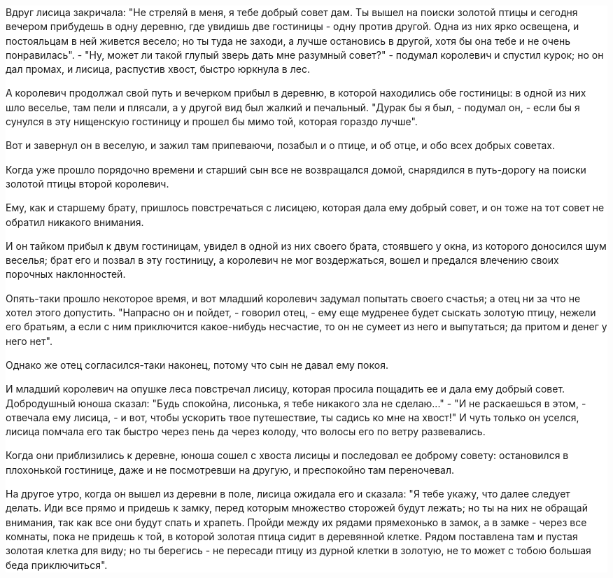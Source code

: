 Вдруг лисица закричала: "Не стреляй в меня, я тебе добрый совет дам. Ты
вышел на поиски золотой птицы и сегодня вечером прибудешь в одну
деревню, где увидишь две гостиницы - одну против другой. Одна из них
ярко освещена, и постояльцам в ней живется весело; но ты туда не заходи,
а лучше остановись в другой, хотя бы она тебе и не очень
понравилась". - "Ну, может ли такой глупый зверь дать мне разумный
совет?" - подумал королевич и спустил курок; но он дал промах, и
лисица, распустив хвост, быстро юркнула в лес.

А королевич продолжал свой путь и вечерком прибыл в деревню, в которой
находились обе гостиницы: в одной из них шло веселье, там пели и
плясали, а у другой вид был жалкий и печальный. "Дурак бы я был, -
подумал он, - если бы я сунулся в эту нищенскую гостиницу и прошел бы
мимо той, которая гораздо лучше".

Вот и завернул он в веселую, и зажил там припеваючи, позабыл и о птице,
и об отце, и обо всех добрых советах.

Когда уже прошло порядочно времени и старший сын все не возвращался
домой, снарядился в путь-дорогу на поиски золотой птицы второй
королевич.

Ему, как и старшему брату, пришлось повстречаться с лисицею, которая
дала ему добрый совет, и он тоже на тот совет не обратил никакого
внимания.

И он тайком прибыл к двум гостиницам, увидел в одной из них своего
брата, стоявшего у окна, из которого доносился шум веселья; брат его и
позвал в эту гостиницу, а королевич не мог воздержаться, вошел и
предался влечению своих порочных наклонностей.

Опять-таки прошло некоторое время, и вот младший королевич задумал
попытать своего счастья; а отец ни за что не хотел этого допустить.
"Напрасно он и пойдет, - говорил отец, - ему еще мудренее будет сыскать
золотую птицу, нежели его братьям, а если с ним приключится какое-нибудь
несчастие, то он не сумеет из него и выпутаться; да притом и денег у
него нет".

Однако же отец согласился-таки наконец, потому что сын не давал ему
покоя.

И младший королевич на опушке леса повстречал лисицу, которая просила
пощадить ее и дала ему добрый совет. Добродушный юноша сказал: "Будь
спокойна, лисонька, я тебе никакого зла не сделаю..." - "И не
раскаешься в этом, - отвечала ему лисица, - и вот, чтобы ускорить твое
путешествие, ты садись ко мне на хвост!" И чуть только он уселся,
лисица помчала его так быстро через пень да через колоду, что волосы его
по ветру развевались.

Когда они приблизились к деревне, юноша сошел с хвоста лисицы и
последовал ее доброму совету: остановился в плохонькой гостинице, даже и
не посмотревши на другую, и преспокойно там переночевал.

На другое утро, когда он вышел из деревни в поле, лисица ожидала его и
сказала: "Я тебе укажу, что далее следует делать. Иди все прямо и
придешь к замку, перед которым множество сторожей будут лежать; но ты на
них не обращай внимания, так как все они будут спать и храпеть. Пройди
между их рядами прямехонько в замок, а в замке - через все комнаты, пока
не придешь к той, в которой золотая птица сидит в деревянной клетке.
Рядом поставлена там и пустая золотая клетка для виду; но ты берегись -
не пересади птицу из дурной клетки в золотую, не то может с тобою
большая беда приключиться".
